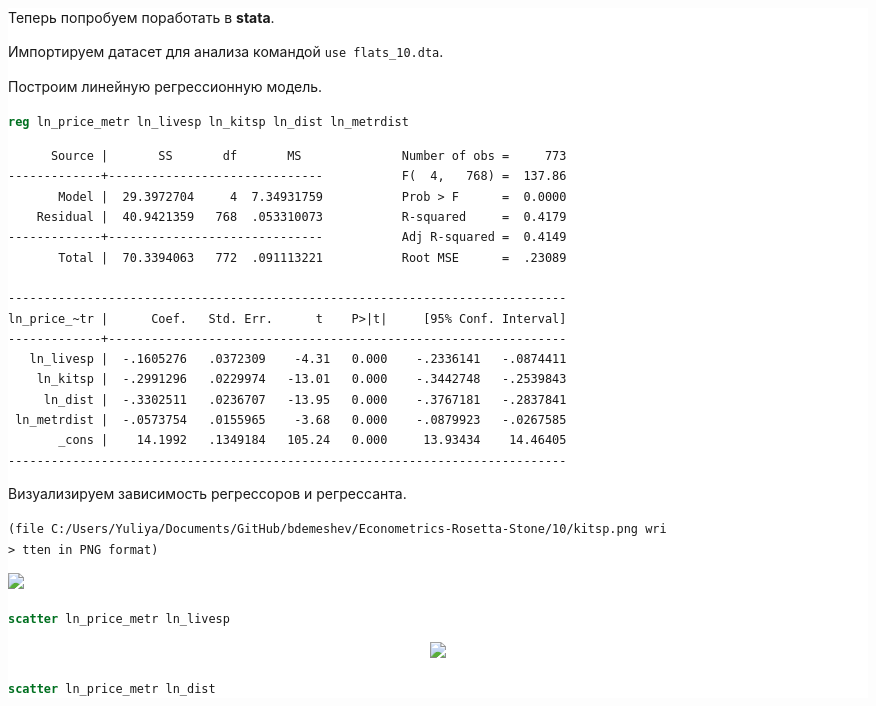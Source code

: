 Теперь попробуем поработать в **stata**.

Импортируем датасет для анализа командой `use flats_10.dta`.

Построим линейную регрессионную модель.


```stata
reg ln_price_metr ln_livesp ln_kitsp ln_dist ln_metrdist
```

```
      Source |       SS       df       MS              Number of obs =     773
-------------+------------------------------           F(  4,   768) =  137.86
       Model |  29.3972704     4  7.34931759           Prob > F      =  0.0000
    Residual |  40.9421359   768  .053310073           R-squared     =  0.4179
-------------+------------------------------           Adj R-squared =  0.4149
       Total |  70.3394063   772  .091113221           Root MSE      =  .23089

------------------------------------------------------------------------------
ln_price_~tr |      Coef.   Std. Err.      t    P>|t|     [95% Conf. Interval]
-------------+----------------------------------------------------------------
   ln_livesp |  -.1605276   .0372309    -4.31   0.000    -.2336141   -.0874411
    ln_kitsp |  -.2991296   .0229974   -13.01   0.000    -.3442748   -.2539843
     ln_dist |  -.3302511   .0236707   -13.95   0.000    -.3767181   -.2837841
 ln_metrdist |  -.0573754   .0155965    -3.68   0.000    -.0879923   -.0267585
       _cons |    14.1992   .1349184   105.24   0.000     13.93434    14.46405
------------------------------------------------------------------------------
```

Визуализируем зависимость регрессоров и регрессанта.


```stata

```

```
(file C:/Users/Yuliya/Documents/GitHub/bdemeshev/Econometrics-Rosetta-Stone/10/kitsp.png wri
> tten in PNG format)
```

![](kitsp.png)



```stata
scatter ln_price_metr ln_livesp
```

<center>

![](livesp.png)

</center>


```stata
scatter ln_price_metr ln_dist
```
